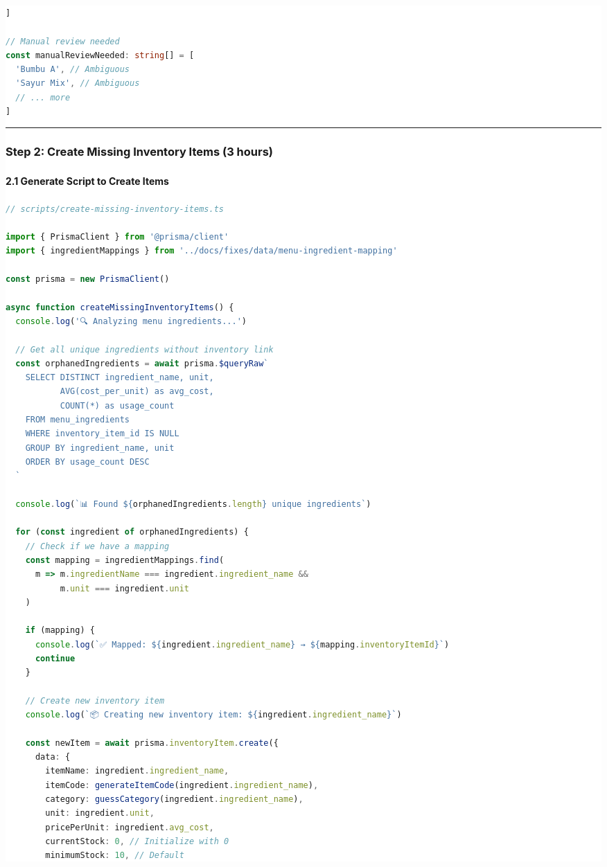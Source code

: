 ```typescript
]

// Manual review needed
const manualReviewNeeded: string[] = [
  'Bumbu A', // Ambiguous
  'Sayur Mix', // Ambiguous
  // ... more
]
```

---

### Step 2: Create Missing Inventory Items (3 hours)

#### 2.1 Generate Script to Create Items
```typescript
// scripts/create-missing-inventory-items.ts

import { PrismaClient } from '@prisma/client'
import { ingredientMappings } from '../docs/fixes/data/menu-ingredient-mapping'

const prisma = new PrismaClient()

async function createMissingInventoryItems() {
  console.log('🔍 Analyzing menu ingredients...')
  
  // Get all unique ingredients without inventory link
  const orphanedIngredients = await prisma.$queryRaw`
    SELECT DISTINCT ingredient_name, unit, 
           AVG(cost_per_unit) as avg_cost,
           COUNT(*) as usage_count
    FROM menu_ingredients
    WHERE inventory_item_id IS NULL
    GROUP BY ingredient_name, unit
    ORDER BY usage_count DESC
  `
  
  console.log(`📊 Found ${orphanedIngredients.length} unique ingredients`)
  
  for (const ingredient of orphanedIngredients) {
    // Check if we have a mapping
    const mapping = ingredientMappings.find(
      m => m.ingredientName === ingredient.ingredient_name &&
           m.unit === ingredient.unit
    )
    
    if (mapping) {
      console.log(`✅ Mapped: ${ingredient.ingredient_name} → ${mapping.inventoryItemId}`)
      continue
    }
    
    // Create new inventory item
    console.log(`📦 Creating new inventory item: ${ingredient.ingredient_name}`)
    
    const newItem = await prisma.inventoryItem.create({
      data: {
        itemName: ingredient.ingredient_name,
        itemCode: generateItemCode(ingredient.ingredient_name),
        category: guessCategory(ingredient.ingredient_name),
        unit: ingredient.unit,
        pricePerUnit: ingredient.avg_cost,
        currentStock: 0, // Initialize with 0
        minimumStock: 10, // Default
```